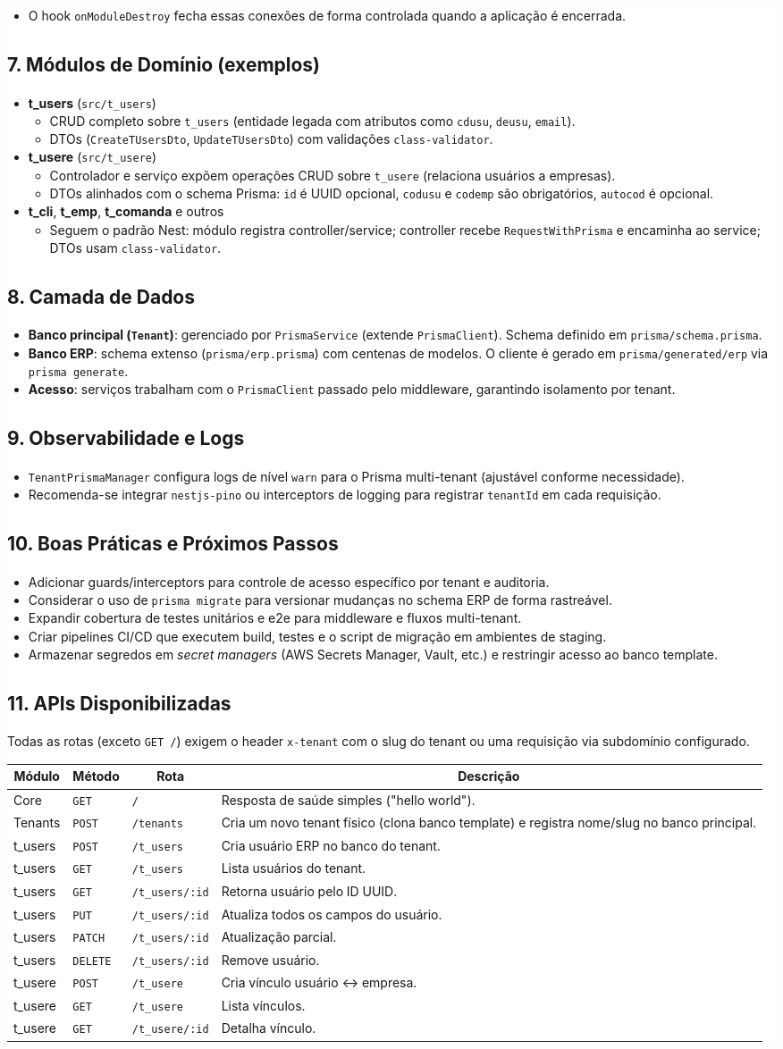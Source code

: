    - O hook `onModuleDestroy` fecha essas conexões de forma controlada quando a aplicação é encerrada.

## 7. Módulos de Domínio (exemplos)
- **t_users** (`src/t_users`)
  - CRUD completo sobre `t_users` (entidade legada com atributos como `cdusu`, `deusu`, `email`).
  - DTOs (`CreateTUsersDto`, `UpdateTUsersDto`) com validações `class-validator`.
- **t_usere** (`src/t_usere`)
  - Controlador e serviço expõem operações CRUD sobre `t_usere` (relaciona usuários a empresas).
  - DTOs alinhados com o schema Prisma: `id` é UUID opcional, `codusu` e `codemp` são obrigatórios, `autocod` é opcional.
- **t_cli**, **t_emp**, **t_comanda** e outros
  - Seguem o padrão Nest: módulo registra controller/service; controller recebe `RequestWithPrisma` e encaminha ao service; DTOs usam `class-validator`.

## 8. Camada de Dados
- **Banco principal (`Tenant`)**: gerenciado por `PrismaService` (extende `PrismaClient`). Schema definido em `prisma/schema.prisma`.
- **Banco ERP**: schema extenso (`prisma/erp.prisma`) com centenas de modelos. O cliente é gerado em `prisma/generated/erp` via `prisma generate`.
- **Acesso**: serviços trabalham com o `PrismaClient` passado pelo middleware, garantindo isolamento por tenant.

## 9. Observabilidade e Logs
- `TenantPrismaManager` configura logs de nível `warn` para o Prisma multi-tenant (ajustável conforme necessidade).
- Recomenda-se integrar `nestjs-pino` ou interceptors de logging para registrar `tenantId` em cada requisição.

## 10. Boas Práticas e Próximos Passos
- Adicionar guards/interceptors para controle de acesso específico por tenant e auditoria.
- Considerar o uso de `prisma migrate` para versionar mudanças no schema ERP de forma rastreável.
- Expandir cobertura de testes unitários e e2e para middleware e fluxos multi-tenant.
- Criar pipelines CI/CD que executem build, testes e o script de migração em ambientes de staging.
- Armazenar segredos em _secret managers_ (AWS Secrets Manager, Vault, etc.) e restringir acesso ao banco template.

## 11. APIs Disponibilizadas
Todas as rotas (exceto `GET /`) exigem o header `x-tenant` com o slug do tenant ou uma requisição via subdomínio configurado.

| Módulo | Método | Rota | Descrição |
|--------|--------|------|-----------|
| Core | `GET` | `/` | Resposta de saúde simples ("hello world"). |
| Tenants | `POST` | `/tenants` | Cria um novo tenant físico (clona banco template) e registra nome/slug no banco principal. |
| t_users | `POST` | `/t_users` | Cria usuário ERP no banco do tenant. |
| t_users | `GET` | `/t_users` | Lista usuários do tenant. |
| t_users | `GET` | `/t_users/:id` | Retorna usuário pelo ID UUID. |
| t_users | `PUT` | `/t_users/:id` | Atualiza todos os campos do usuário. |
| t_users | `PATCH` | `/t_users/:id` | Atualização parcial. |
| t_users | `DELETE` | `/t_users/:id` | Remove usuário. |
| t_usere | `POST` | `/t_usere` | Cria vínculo usuário ↔ empresa. |
| t_usere | `GET` | `/t_usere` | Lista vínculos. |
| t_usere | `GET` | `/t_usere/:id` | Detalha vínculo. |